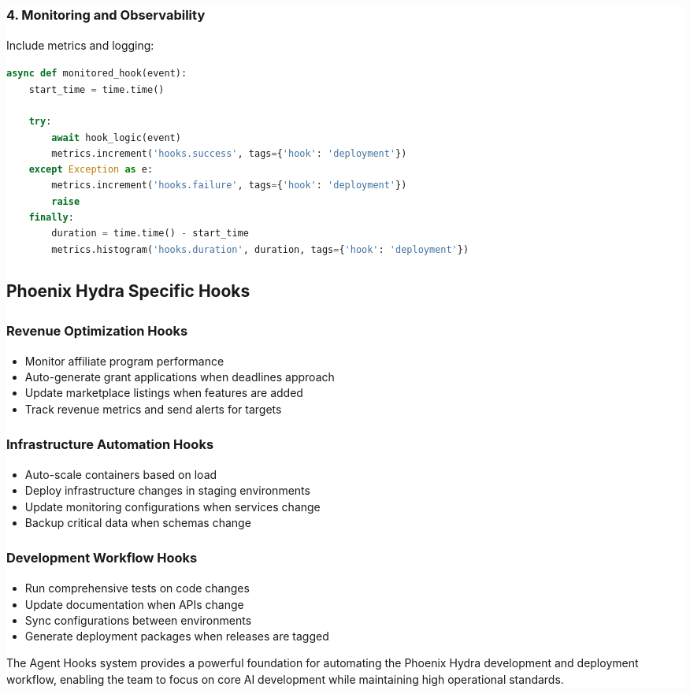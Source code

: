 ### 4. Monitoring and Observability
Include metrics and logging:

```python
async def monitored_hook(event):
    start_time = time.time()
    
    try:
        await hook_logic(event)
        metrics.increment('hooks.success', tags={'hook': 'deployment'})
    except Exception as e:
        metrics.increment('hooks.failure', tags={'hook': 'deployment'})
        raise
    finally:
        duration = time.time() - start_time
        metrics.histogram('hooks.duration', duration, tags={'hook': 'deployment'})
```

## Phoenix Hydra Specific Hooks

### Revenue Optimization Hooks
- Monitor affiliate program performance
- Auto-generate grant applications when deadlines approach
- Update marketplace listings when features are added
- Track revenue metrics and send alerts for targets

### Infrastructure Automation Hooks
- Auto-scale containers based on load
- Deploy infrastructure changes in staging environments
- Update monitoring configurations when services change
- Backup critical data when schemas change

### Development Workflow Hooks
- Run comprehensive tests on code changes
- Update documentation when APIs change
- Sync configurations between environments
- Generate deployment packages when releases are tagged

The Agent Hooks system provides a powerful foundation for automating the Phoenix Hydra development and deployment workflow, enabling the team to focus on core AI development while maintaining high operational standards.